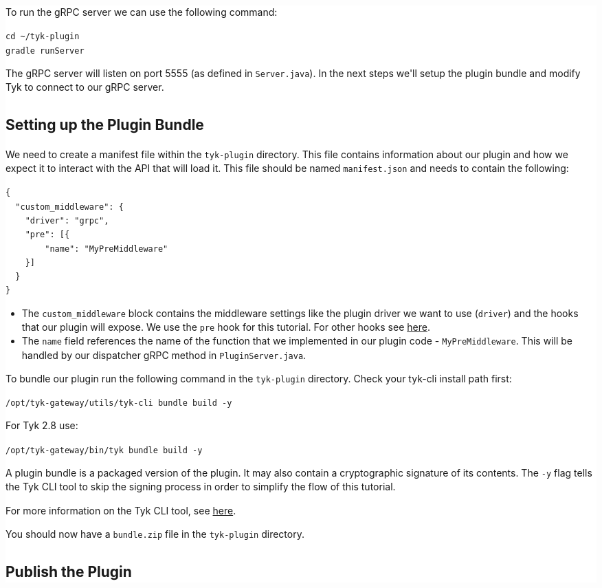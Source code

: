 To run the gRPC server we can use the following command:

```{.copyWrapper}
cd ~/tyk-plugin
gradle runServer
```

The gRPC server will listen on port 5555 (as defined in `Server.java`). In the next steps we'll setup the plugin bundle and modify Tyk to connect to our gRPC server.


## Setting up the Plugin Bundle

We need to create a manifest file within the `tyk-plugin` directory. This file contains information about our plugin and how we expect it to interact with the API that will load it. This file should be named `manifest.json` and needs to contain the following:

```{.copyWrapper}
{
  "custom_middleware": {
    "driver": "grpc",
    "pre": [{
        "name": "MyPreMiddleware"
    }]
  }
}
```

* The `custom_middleware` block contains the middleware settings like the plugin driver we want to use (`driver`) and the hooks that our plugin will expose. We use the `pre` hook for this tutorial. For other hooks see [here](/plugins/rich-plugins/rich-plugins-work/#coprocess-dispatcher-hooks).
* The `name` field references the name of the function that we implemented in our plugin code - `MyPreMiddleware`. This will be handled by our dispatcher gRPC method in `PluginServer.java`.

To bundle our plugin run the following command in the `tyk-plugin` directory. Check your tyk-cli install path first:

```{.copyWrapper}
/opt/tyk-gateway/utils/tyk-cli bundle build -y
```

For Tyk 2.8 use:
```{.copyWrapper}
/opt/tyk-gateway/bin/tyk bundle build -y
```

A plugin bundle is a packaged version of the plugin. It may also contain a cryptographic signature of its contents. The `-y` flag tells the Tyk CLI tool to skip the signing process in order to simplify the flow of this tutorial. 

For more information on the Tyk CLI tool, see [here](/plugins/rich-plugins/plugin-bundles/#using-the-bundler-tool).

You should now have a `bundle.zip` file in the `tyk-plugin` directory.

## Publish the Plugin
